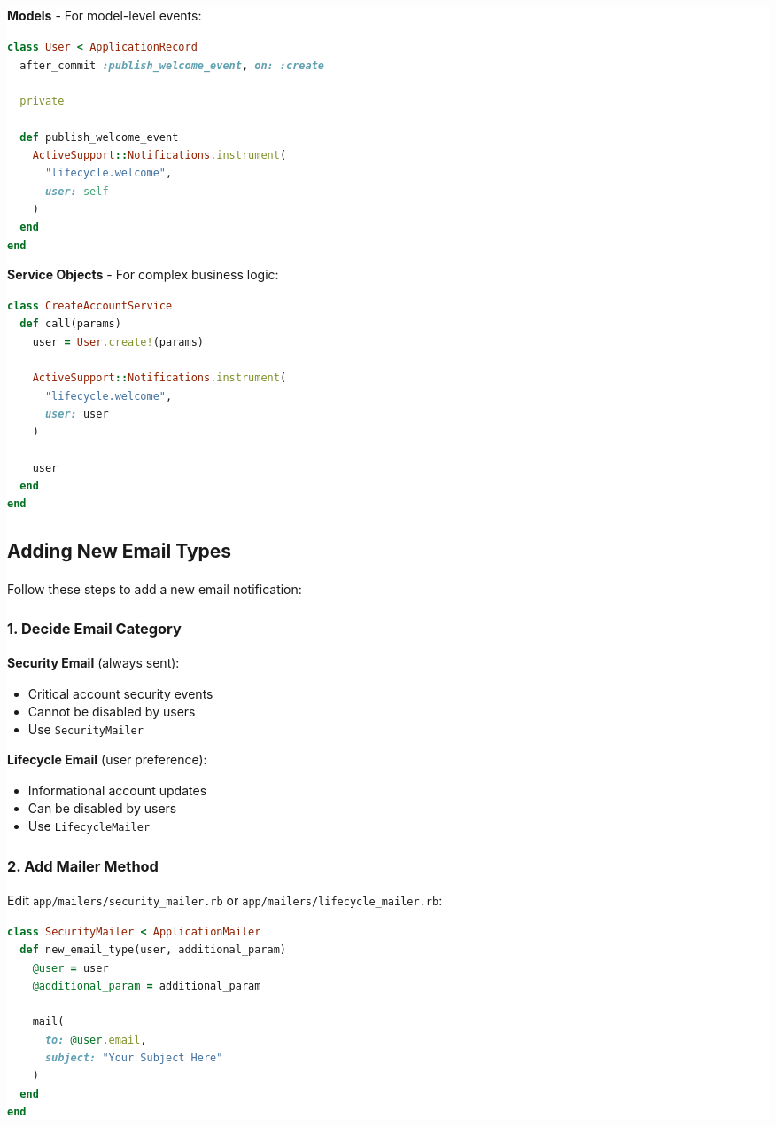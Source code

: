 **Models** - For model-level events:
```ruby
class User < ApplicationRecord
  after_commit :publish_welcome_event, on: :create

  private

  def publish_welcome_event
    ActiveSupport::Notifications.instrument(
      "lifecycle.welcome",
      user: self
    )
  end
end
```

**Service Objects** - For complex business logic:
```ruby
class CreateAccountService
  def call(params)
    user = User.create!(params)

    ActiveSupport::Notifications.instrument(
      "lifecycle.welcome",
      user: user
    )

    user
  end
end
```

## Adding New Email Types

Follow these steps to add a new email notification:

### 1. Decide Email Category

**Security Email** (always sent):
- Critical account security events
- Cannot be disabled by users
- Use `SecurityMailer`

**Lifecycle Email** (user preference):
- Informational account updates
- Can be disabled by users
- Use `LifecycleMailer`

### 2. Add Mailer Method

Edit `app/mailers/security_mailer.rb` or `app/mailers/lifecycle_mailer.rb`:

```ruby
class SecurityMailer < ApplicationMailer
  def new_email_type(user, additional_param)
    @user = user
    @additional_param = additional_param

    mail(
      to: @user.email,
      subject: "Your Subject Here"
    )
  end
end
```
